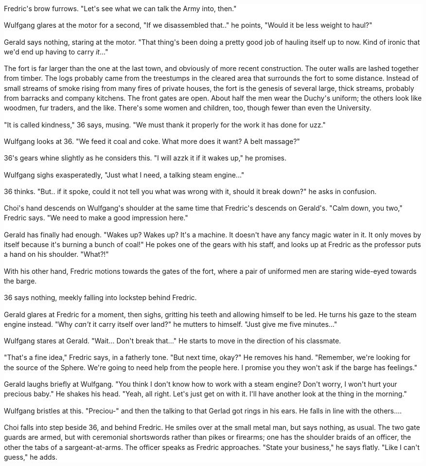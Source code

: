 Fredric's brow furrows. "Let's see what we can talk the Army into, then."

Wulfgang glares at the motor for a second, "If we disassembled that.." he points, "Would it be less weight to haul?"

Gerald says nothing, staring at the motor. "That thing's been doing a pretty good job of hauling itself up to now. Kind of ironic that we'd end up having to carry _it_..."

The fort is far larger than the one at the last town, and obviously of more recent construction. The outer walls are lashed together from timber. The logs probably came from the treestumps in the cleared area that surrounds the fort to some distance. Instead of small streams of smoke rising from many fires of private houses, the fort is the genesis of several large, thick streams, probably from barracks and company kitchens. The front gates are open. About half the men wear the Duchy's uniform; the others look like woodmen, fur traders, and the like. There's some women and children, too, though fewer than even the University.

"It is called kindness," 36 says, musing. "We must thank it properly for the work it has done for uzz."

Wulfgang looks at 36. "We feed it coal and coke. What more does it want? A belt massage?"

36's gears whine slightly as he considers this. "I will azzk it if it wakes up," he promises.

Wulfgang sighs exasperatedly, "Just what I need, a talking steam engine..."

36 thinks. "But.. if it spoke, could it not tell you what was wrong with it, should it break down?" he asks in confusion.

Choi's hand descends on Wulfgang's shoulder at the same time that Fredric's descends on Gerald's. "Calm down, you two," Fredric says. "We need to make a good impression here."

Gerald has finally had enough. "Wakes up? Wakes up? It's a machine. It doesn't have any fancy magic water in it. It only moves by itself because it's burning a bunch of coal!" He pokes one of the gears with his staff, and looks up at Fredric as the professor puts a hand on his shoulder. "What?!"

With his other hand, Fredric motions towards the gates of the fort, where a pair of uniformed men are staring wide-eyed towards the barge.

36 says nothing, meekly falling into lockstep behind Fredric.

Gerald glares at Fredric for a moment, then sighs, gritting his teeth and allowing himself to be led. He turns his gaze to the steam engine instead. "Why _can't_ it carry itself over land?" he mutters to himself. "Just give me five minutes..."

Wulfgang stares at Gerald. "Wait... Don't break that..." He starts to move in the direction of his classmate.

"That's a fine idea," Fredric says, in a fatherly tone. "But next time, okay?" He removes his hand. "Remember, we're looking for the source of the Sphere. We're going to need help from the people here. I promise you they won't ask if the barge has feelings."

Gerald laughs briefly at Wulfgang. "You think I don't know how to work with a steam engine? Don't worry, I won't hurt your precious baby." He shakes his head. "Yeah, all right. Let's just get on with it. I'll have another look at the thing in the morning."

Wulfgang bristles at this. "Preciou-" and then the talking to that Gerlad got rings in his ears. He falls in line with the others....

Choi falls into step beside 36, and behind Fredric. He smiles over at the small metal man, but says nothing, as usual. The two gate guards are armed, but with ceremonial shortswords rather than pikes or firearms; one has the shoulder braids of an officer, the other the tabs of a sargeant-at-arms. The officer speaks as Fredric approaches. "State your business," he says flatly. "Like I can't guess," he adds.
